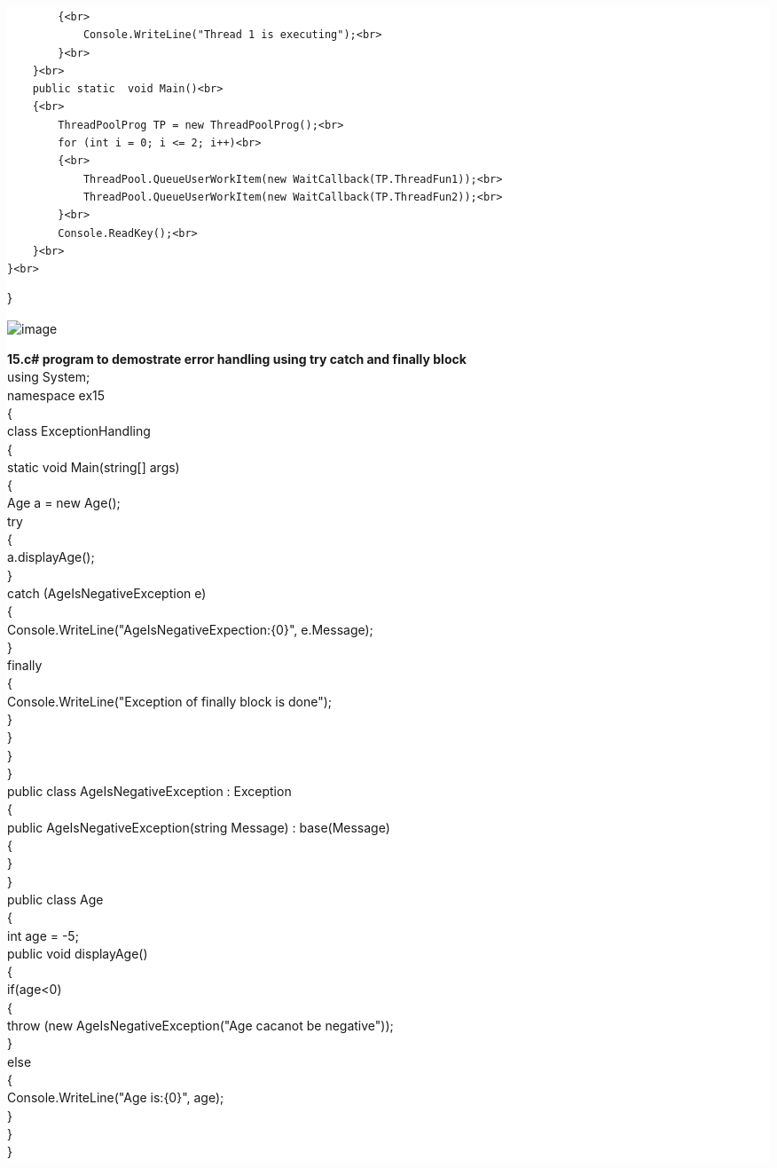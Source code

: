             {<br>
                Console.WriteLine("Thread 1 is executing");<br>
            }<br>
        }<br>
        public static  void Main()<br>
        {<br>
            ThreadPoolProg TP = new ThreadPoolProg();<br>
            for (int i = 0; i <= 2; i++)<br>
            {<br>
                ThreadPool.QueueUserWorkItem(new WaitCallback(TP.ThreadFun1));<br>
                ThreadPool.QueueUserWorkItem(new WaitCallback(TP.ThreadFun2));<br>
            }<br>
            Console.ReadKey();<br>
        }<br>
    }<br>
}<br>

![image](https://user-images.githubusercontent.com/97970956/155658420-0b045807-fe6f-4384-84db-89f0f06e4c62.png)

**15.c# program to demostrate error handling using try catch and finally block**<br>
using System;<br>
namespace ex15<br>
{<br>
    class ExceptionHandling<br>
    {<br>
        static void Main(string[] args)<br>
        {<br>
            Age a = new Age();<br>
            try<br>
            {<br>
                a.displayAge();<br>
            }<br>
            catch (AgeIsNegativeException e)<br>
            {<br>
                Console.WriteLine("AgeIsNegativeExpection:{0}", e.Message);<br>
            }<br>
            finally<br>
            {<br>
                Console.WriteLine("Exception of finally block is done");<br>
            }<br>
        }<br>
    }<br>
}<br>
public class AgeIsNegativeException : Exception<br>
{<br>
    public AgeIsNegativeException(string Message) : base(Message)<br>
    {<br>
    }<br>
}<br>
public class Age<br>
{<br>
    int age = -5;<br>
    public void displayAge()<br>
    {<br>
        if(age<0)<br>
        {<br>
            throw (new AgeIsNegativeException("Age cacanot be negative"));<br>
        }<br>
        else<br>
        {<br>
            Console.WriteLine("Age is:{0}", age);<br>
        }<br>
    }<br>
}<br>